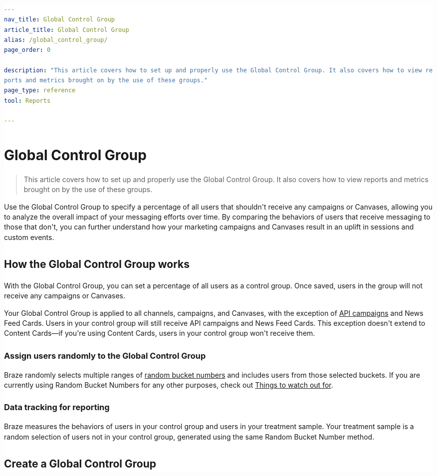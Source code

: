 ```yaml
---
nav_title: Global Control Group
article_title: Global Control Group
alias: /global_control_group/
page_order: 0

description: "This article covers how to set up and properly use the Global Control Group. It also covers how to view reports and metrics brought on by the use of these groups."
page_type: reference
tool: Reports

---
```


# Global Control Group

> This article covers how to set up and properly use the Global Control Group. It also covers how to view reports and metrics brought on by the use of these groups.

Use the Global Control Group to specify a percentage of all users that shouldn't receive any campaigns or Canvases, allowing you to analyze the overall impact of your messaging efforts over time. By comparing the behaviors of users that receive messaging to those that don't, you can further understand how your marketing campaigns and Canvases result in an uplift in sessions and custom events.

## How the Global Control Group works

With the Global Control Group, you can set a percentage of all users as a control group. Once saved, users in the group will not receive any campaigns or Canvases. 

Your Global Control Group is applied to all channels, campaigns, and Canvases, with the exception of [API campaigns]({{site.baseurl}}/api/api_campaigns#api-campaigns) and News Feed Cards. Users in your control group will still receive API campaigns and News Feed Cards. This exception doesn't extend to Content Cards—if you're using Content Cards, users in your control group won't receive them.

### Assign users randomly to the Global Control Group

Braze randomly selects multiple ranges of [random bucket numbers]({{site.baseurl}}/user_guide/engagement_tools/campaigns/ideas_and_strategies/ab_testing_with_random_buckets/#step-1-segment-your-users-by-the-random-bucket-attribute) and includes users from those selected buckets. If you are currently using Random Bucket Numbers for any other purposes, check out [Things to watch out for](#things-to-watch-for). 

### Data tracking for reporting

Braze measures the behaviors of users in your control group and users in your treatment sample. Your treatment sample is a random selection of users not in your control group, generated using the same Random Bucket Number method.

## Create a Global Control Group
